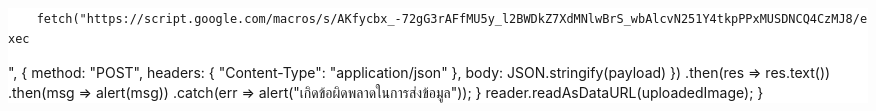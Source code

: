         fetch("https://script.google.com/macros/s/AKfycbx_-72gG3rAFfMU5y_l2BWDkZ7XdMNlwBrS_wbAlcvN251Y4tkpPPxMUSDNCQ4CzMJ8/exec
", {
          method: "POST",
          headers: { "Content-Type": "application/json" },
          body: JSON.stringify(payload)
        })
        .then(res => res.text())
        .then(msg => alert(msg))
        .catch(err => alert("เกิดข้อผิดพลาดในการส่งข้อมูล"));
      }
      reader.readAsDataURL(uploadedImage);
    }
  </script>
</body>
</html>
